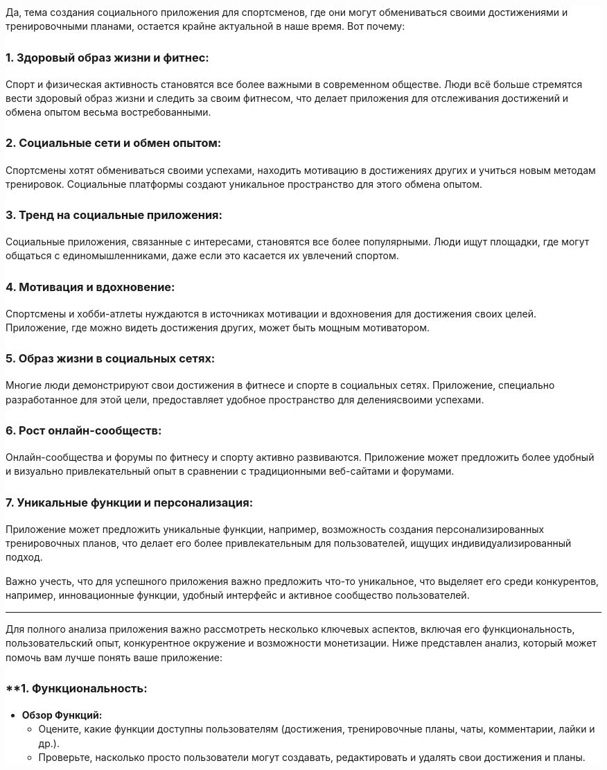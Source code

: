 Да, тема создания социального приложения для спортсменов, где они могут обмениваться своими достижениями и тренировочными планами, остается крайне актуальной в наше время. Вот почему:

### **1. Здоровый образ жизни и фитнес:**
Спорт и физическая активность становятся все более важными в современном обществе. Люди всё больше стремятся вести здоровый образ жизни и следить за своим фитнесом, что делает приложения для отслеживания достижений и обмена опытом весьма востребованными.

### **2. Социальные сети и обмен опытом:**
Спортсмены хотят обмениваться своими успехами, находить мотивацию в достижениях других и учиться новым методам тренировок. Социальные платформы создают уникальное пространство для этого обмена опытом.

### **3. Тренд на социальные приложения:**
Социальные приложения, связанные с интересами, становятся все более популярными. Люди ищут площадки, где могут общаться с единомышленниками, даже если это касается их увлечений спортом.

### **4. Мотивация и вдохновение:**
Спортсмены и хобби-атлеты нуждаются в источниках мотивации и вдохновения для достижения своих целей. Приложение, где можно видеть достижения других, может быть мощным мотиватором.

### **5. Образ жизни в социальных сетях:**
Многие люди демонстрируют свои достижения в фитнесе и спорте в социальных сетях. Приложение, специально разработанное для этой цели, предоставляет удобное пространство для делениясвоими успехами.

### **6. Рост онлайн-сообществ:**
Онлайн-сообщества и форумы по фитнесу и спорту активно развиваются. Приложение может предложить более удобный и визуально привлекательный опыт в сравнении с традиционными веб-сайтами и форумами.

### **7. Уникальные функции и персонализация:**
Приложение может предложить уникальные функции, например, возможность создания персонализированных тренировочных планов, что делает его более привлекательным для пользователей, ищущих индивидуализированный подход.

Важно учесть, что для успешного приложения важно предложить что-то уникальное, что выделяет его среди конкурентов, например, инновационные функции, удобный интерфейс и активное сообщество пользователей.

-----------------------------------------

Для полного анализа приложения важно рассмотреть несколько ключевых аспектов, включая его функциональность, пользовательский опыт, конкурентное окружение и возможности монетизации. Ниже представлен анализ, который может помочь вам лучше понять ваше приложение:

### **1. **Функциональность:**
- **Обзор Функций:**
  - Оцените, какие функции доступны пользователям (достижения, тренировочные планы, чаты, комментарии, лайки и др.).
  - Проверьте, насколько просто пользователи могут создавать, редактировать и удалять свои достижения и планы.
